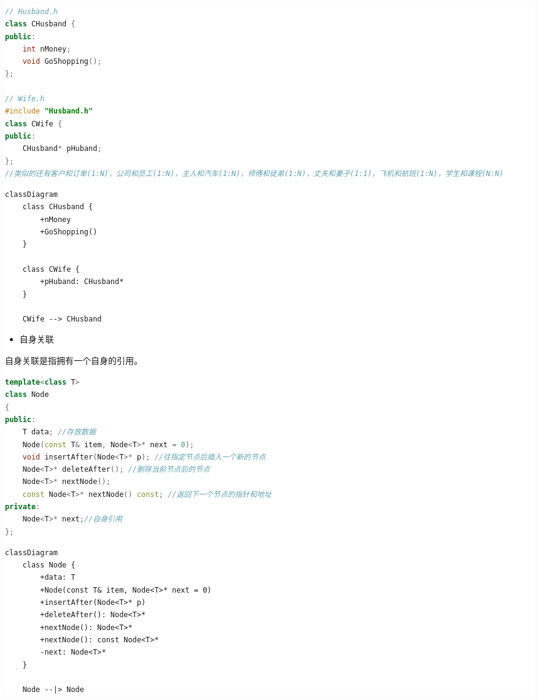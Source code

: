 ```c++
// Husband.h
class CHusband {
public:
	int nMoney;
	void GoShopping();
};

// Wife.h
#include "Husband.h" 
class CWife	{
public:
	CHusband* pHuband;
};
//类似的还有客户和订单(1:N)，公司和员工(1:N)，主人和汽车(1:N)，师傅和徒弟(1:N)，丈夫和妻子(1:1)，飞机和航班(1:N)，学生和课程(N:N)
```

```mermaid
classDiagram
    class CHusband {
        +nMoney
        +GoShopping()
    }

    class CWife {
        +pHuband: CHusband*
    }

    CWife --> CHusband
```



- 自身关联

 自身关联是指拥有一个自身的引用。

```c++
template<class T>
class Node
{
public:
	T data; //存放数据
	Node(const T& item, Node<T>* next = 0);
	void insertAfter(Node<T>* p); //往指定节点后插入一个新的节点
	Node<T>* deleteAfter(); //删除当前节点后的节点
	Node<T>* nextNode();
	const Node<T>* nextNode() const; //返回下一个节点的指针和地址
private:
	Node<T>* next;//自身引用
};
```

```mermaid
classDiagram
    class Node {
        +data: T
        +Node(const T& item, Node<T>* next = 0)
        +insertAfter(Node<T>* p)
        +deleteAfter(): Node<T>*
        +nextNode(): Node<T>*
        +nextNode(): const Node<T>*
        -next: Node<T>*
    }

    Node --|> Node

```
